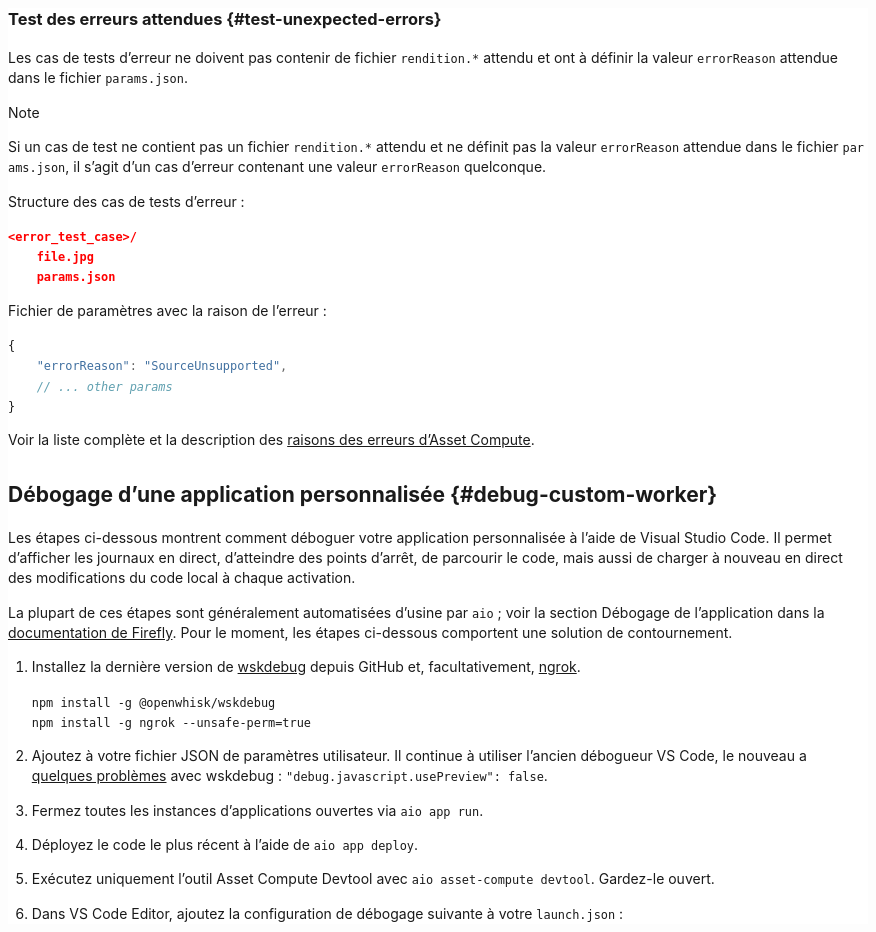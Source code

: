 ### Test des erreurs attendues {#test-unexpected-errors}

Les cas de tests d’erreur ne doivent pas contenir de fichier `rendition.*` attendu et ont à définir la valeur `errorReason` attendue dans le fichier `params.json`.

>[!NOTE]
>
>Si un cas de test ne contient pas un fichier `rendition.*` attendu et ne définit pas la valeur `errorReason` attendue dans le fichier `params.json`, il s’agit d’un cas d’erreur contenant une valeur `errorReason` quelconque.

Structure des cas de tests d’erreur :

```json
<error_test_case>/
    file.jpg
    params.json
```

Fichier de paramètres avec la raison de l’erreur :

```javascript
{
    "errorReason": "SourceUnsupported",
    // ... other params
}
```

Voir la liste complète et la description des [raisons des erreurs d’Asset Compute](https://github.com/adobe/asset-compute-commons#error-reasons).

## Débogage d’une application personnalisée {#debug-custom-worker}

Les étapes ci-dessous montrent comment déboguer votre application personnalisée à l’aide de Visual Studio Code. Il permet d’afficher les journaux en direct, d’atteindre des points d’arrêt, de parcourir le code, mais aussi de charger à nouveau en direct des modifications du code local à chaque activation.

La plupart de ces étapes sont généralement automatisées d’usine par `aio` ; voir la section Débogage de l’application dans la [documentation de Firefly](https://www.adobe.io/apis/experienceplatform/project-firefly/docs.html#!AdobeDocs/project-firefly/master/getting_started/first_app.md). Pour le moment, les étapes ci-dessous comportent une solution de contournement.

1. Installez la dernière version de [wskdebug](https://github.com/apache/openwhisk-wskdebug) depuis GitHub et, facultativement, [ngrok](https://www.npmjs.com/package/ngrok).

   ```shell
   npm install -g @openwhisk/wskdebug
   npm install -g ngrok --unsafe-perm=true
   ```

1. Ajoutez à votre fichier JSON de paramètres utilisateur. Il continue à utiliser l’ancien débogueur VS Code, le nouveau a [quelques problèmes](https://github.com/apache/openwhisk-wskdebug/issues/74) avec wskdebug : `"debug.javascript.usePreview": false`.
1. Fermez toutes les instances d’applications ouvertes via `aio app run`.
1. Déployez le code le plus récent à l’aide de `aio app deploy`.
1. Exécutez uniquement l’outil Asset Compute Devtool avec `aio asset-compute devtool`. Gardez-le ouvert.
1. Dans VS Code Editor, ajoutez la configuration de débogage suivante à votre `launch.json` :
